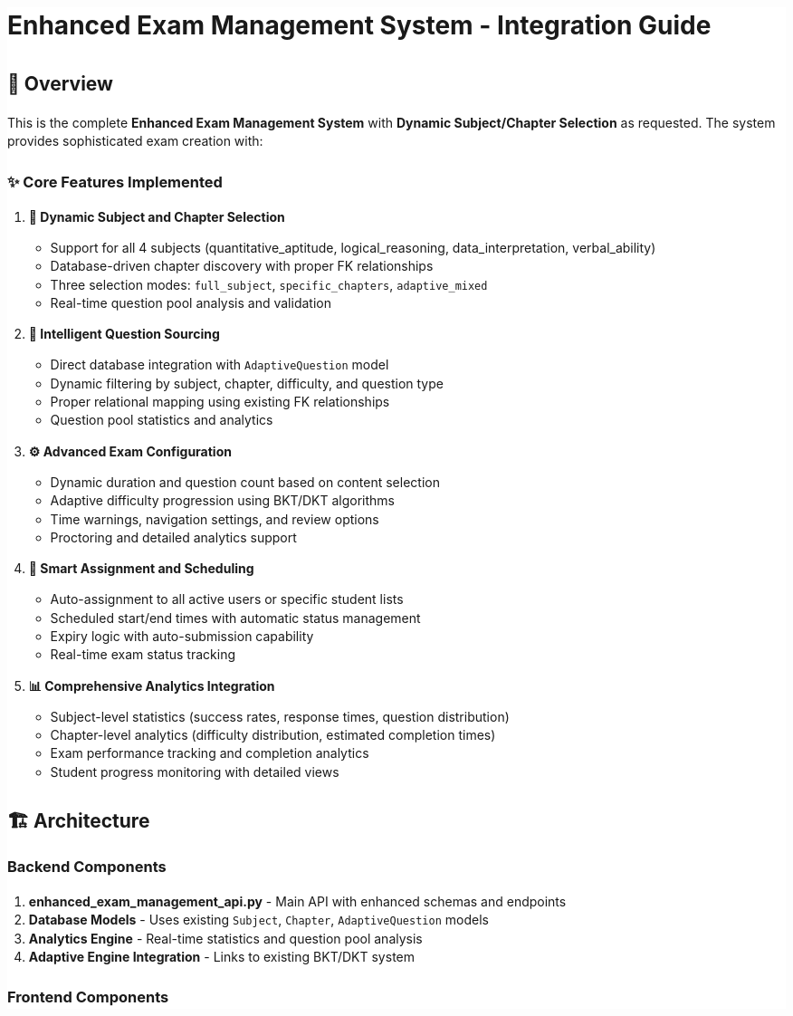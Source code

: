 # Enhanced Exam Management System - Integration Guide

## 🚀 Overview

This is the complete **Enhanced Exam Management System** with **Dynamic Subject/Chapter Selection** as requested. The system provides sophisticated exam creation with:

### ✨ Core Features Implemented

1. **🎯 Dynamic Subject and Chapter Selection**
   - Support for all 4 subjects (quantitative_aptitude, logical_reasoning, data_interpretation, verbal_ability)
   - Database-driven chapter discovery with proper FK relationships
   - Three selection modes: `full_subject`, `specific_chapters`, `adaptive_mixed`
   - Real-time question pool analysis and validation

2. **🧠 Intelligent Question Sourcing**
   - Direct database integration with `AdaptiveQuestion` model
   - Dynamic filtering by subject, chapter, difficulty, and question type
   - Proper relational mapping using existing FK relationships
   - Question pool statistics and analytics

3. **⚙️ Advanced Exam Configuration**
   - Dynamic duration and question count based on content selection
   - Adaptive difficulty progression using BKT/DKT algorithms
   - Time warnings, navigation settings, and review options
   - Proctoring and detailed analytics support

4. **📅 Smart Assignment and Scheduling**
   - Auto-assignment to all active users or specific student lists
   - Scheduled start/end times with automatic status management
   - Expiry logic with auto-submission capability
   - Real-time exam status tracking

5. **📊 Comprehensive Analytics Integration**
   - Subject-level statistics (success rates, response times, question distribution)
   - Chapter-level analytics (difficulty distribution, estimated completion times)
   - Exam performance tracking and completion analytics
   - Student progress monitoring with detailed views

## 🏗️ Architecture

### Backend Components

1. **enhanced_exam_management_api.py** - Main API with enhanced schemas and endpoints
2. **Database Models** - Uses existing `Subject`, `Chapter`, `AdaptiveQuestion` models
3. **Analytics Engine** - Real-time statistics and question pool analysis
4. **Adaptive Engine Integration** - Links to existing BKT/DKT system

### Frontend Components
